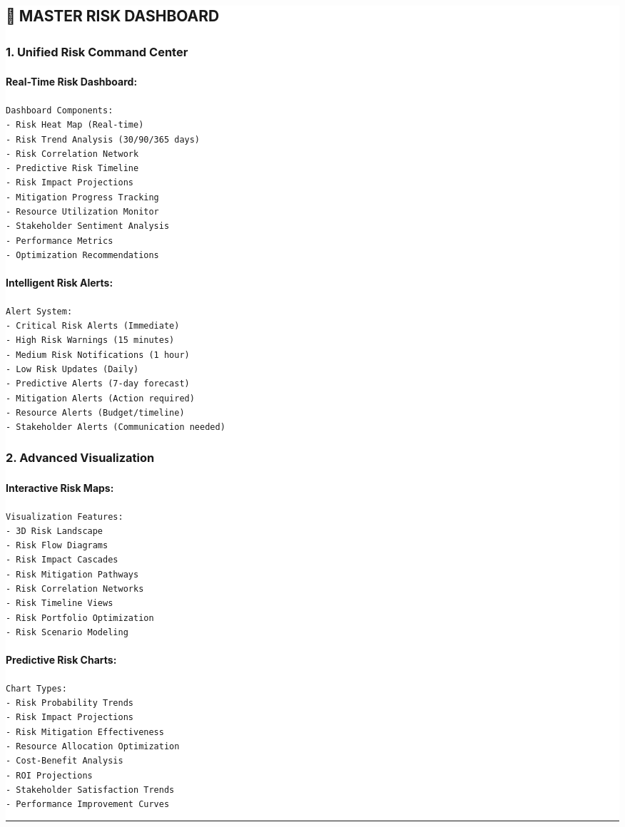 
## 🎯 **MASTER RISK DASHBOARD**

### **1. Unified Risk Command Center**

#### **Real-Time Risk Dashboard:**
```
Dashboard Components:
- Risk Heat Map (Real-time)
- Risk Trend Analysis (30/90/365 days)
- Risk Correlation Network
- Predictive Risk Timeline
- Risk Impact Projections
- Mitigation Progress Tracking
- Resource Utilization Monitor
- Stakeholder Sentiment Analysis
- Performance Metrics
- Optimization Recommendations
```

#### **Intelligent Risk Alerts:**
```
Alert System:
- Critical Risk Alerts (Immediate)
- High Risk Warnings (15 minutes)
- Medium Risk Notifications (1 hour)
- Low Risk Updates (Daily)
- Predictive Alerts (7-day forecast)
- Mitigation Alerts (Action required)
- Resource Alerts (Budget/timeline)
- Stakeholder Alerts (Communication needed)
```

### **2. Advanced Visualization**

#### **Interactive Risk Maps:**
```
Visualization Features:
- 3D Risk Landscape
- Risk Flow Diagrams
- Risk Impact Cascades
- Risk Mitigation Pathways
- Risk Correlation Networks
- Risk Timeline Views
- Risk Portfolio Optimization
- Risk Scenario Modeling
```

#### **Predictive Risk Charts:**
```
Chart Types:
- Risk Probability Trends
- Risk Impact Projections
- Risk Mitigation Effectiveness
- Resource Allocation Optimization
- Cost-Benefit Analysis
- ROI Projections
- Stakeholder Satisfaction Trends
- Performance Improvement Curves
```

---
